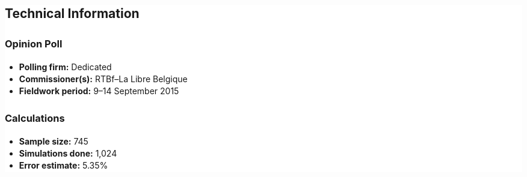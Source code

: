 
## Technical Information

### Opinion Poll

+ **Polling firm:** Dedicated
+ **Commissioner(s):** RTBf–La Libre Belgique
+ **Fieldwork period:** 9–14 September 2015

### Calculations

+ **Sample size:** 745
+ **Simulations done:** 1,024
+ **Error estimate:** 5.35%


